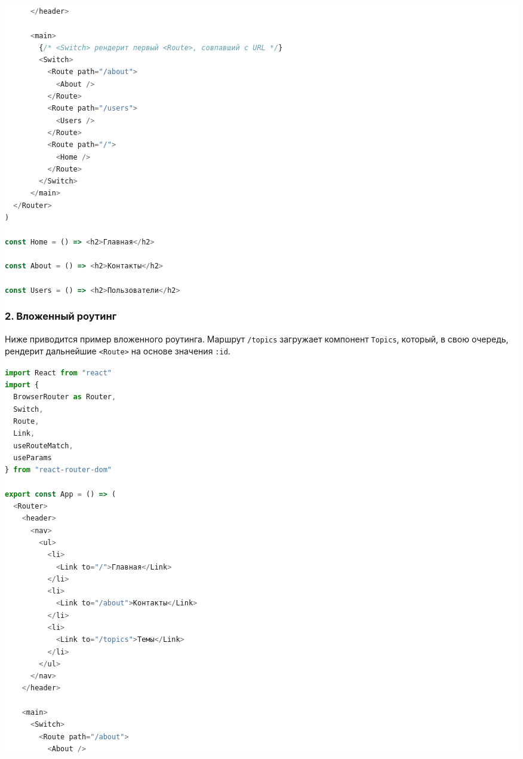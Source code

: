 ```js
      </header>

      <main>
        {/* <Switch> рендерит первый <Route>, совпавший с URL */}
        <Switch>
          <Route path="/about">
            <About />
          </Route>
          <Route path="/users">
            <Users />
          </Route>
          <Route path="/">
            <Home />
          </Route>
        </Switch>
      </main>
  </Router>
)

const Home = () => <h2>Главная</h2>

const About = () => <h2>Контакты</h2>

const Users = () => <h2>Пользователи</h2>
```

### 2. Вложенный роутинг

Ниже приводится пример вложенного роутинга. Маршрут `/topics` загружает компонент `Topics`, который, в свою очередь, рендерит дальнейшие `<Route>` на основе значения `:id`.

```js
import React from "react"
import {
  BrowserRouter as Router,
  Switch,
  Route,
  Link,
  useRouteMatch,
  useParams
} from "react-router-dom"

export const App = () => (
  <Router>
    <header>
      <nav>
        <ul>
          <li>
            <Link to="/">Главная</Link>
          </li>
          <li>
            <Link to="/about">Контакты</Link>
          </li>
          <li>
            <Link to="/topics">Темы</Link>
          </li>
        </ul>
      </nav>
    </header>

    <main>
      <Switch>
        <Route path="/about">
          <About />
```